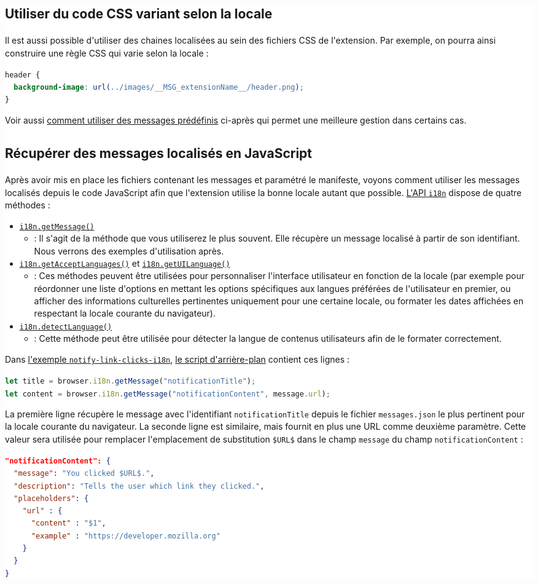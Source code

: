 ## Utiliser du code CSS variant selon la locale

Il est aussi possible d'utiliser des chaines localisées au sein des fichiers CSS de l'extension. Par exemple, on pourra ainsi construire une règle CSS qui varie selon la locale&nbsp;:

```css
header {
  background-image: url(../images/__MSG_extensionName__/header.png);
}
```

Voir aussi [comment utiliser des messages prédéfinis](#messages_prédéfinis) ci-après qui permet une meilleure gestion dans certains cas.

## Récupérer des messages localisés en JavaScript

Après avoir mis en place les fichiers contenant les messages et paramétré le manifeste, voyons comment utiliser les messages localisés depuis le code JavaScript afin que l'extension utilise la bonne locale autant que possible. [L'API `i18n`](/fr/docs/Mozilla/Add-ons/WebExtensions/API/i18n) dispose de quatre méthodes&nbsp;:

- [`i18n.getMessage()`](/fr/docs/Mozilla/Add-ons/WebExtensions/API/i18n/getMessage)
  - : Il s'agit de la méthode que vous utiliserez le plus souvent. Elle récupère un message localisé à partir de son identifiant. Nous verrons des exemples d'utilisation après.
- [`i18n.getAcceptLanguages()`](/fr/docs/Mozilla/Add-ons/WebExtensions/API/i18n/getAcceptLanguages) et [`i18n.getUILanguage()`](/fr/docs/Mozilla/Add-ons/WebExtensions/API/i18n/getUILanguage)
  - : Ces méthodes peuvent être utilisées pour personnaliser l'interface utilisateur en fonction de la locale (par exemple pour réordonner une liste d'options en mettant les options spécifiques aux langues préférées de l'utilisateur en premier, ou afficher des informations culturelles pertinentes uniquement pour une certaine locale, ou formater les dates affichées en respectant la locale courante du navigateur).
- [`i18n.detectLanguage()`](/fr/docs/Mozilla/Add-ons/WebExtensions/API/i18n/detectLanguage)
  - : Cette méthode peut être utilisée pour détecter la langue de contenus utilisateurs afin de le formater correctement.

Dans [l'exemple `notify-link-clicks-i18n`](https://github.com/mdn/webextensions-examples/tree/main/notify-link-clicks-i18n), [le script d'arrière-plan](https://github.com/mdn/webextensions-examples/blob/main/notify-link-clicks-i18n/background-script.js) contient ces lignes&nbsp;:

```js
let title = browser.i18n.getMessage("notificationTitle");
let content = browser.i18n.getMessage("notificationContent", message.url);
```

La première ligne récupère le message avec l'identifiant `notificationTitle` depuis le fichier `messages.json` le plus pertinent pour la locale courante du navigateur. La seconde ligne est similaire, mais fournit en plus une URL comme deuxième paramètre. Cette valeur sera utilisée pour remplacer l'emplacement de substitution `$URL$` dans le champ `message` du champ `notificationContent`&nbsp;:

```json
"notificationContent": {
  "message": "You clicked $URL$.",
  "description": "Tells the user which link they clicked.",
  "placeholders": {
    "url" : {
      "content" : "$1",
      "example" : "https://developer.mozilla.org"
    }
  }
}
```
